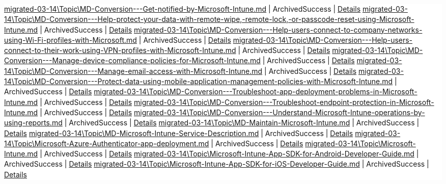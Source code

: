 [migrated-03-14\Topic\MD-Conversion---Get-notified-by-Microsoft-Intune.md](https://github.com/Microsoft/IntuneDocs-pr/blob/109448161b2c13bc2c5ef6ea43b01b4a84dc0853/migrated-03-14/Topic/MD-Conversion---Get-notified-by-Microsoft-Intune.md) | ArchivedSuccess | [Details](#8d3882a9b04f4327fb7b11716b902d1db32dff021733)
 [migrated-03-14\Topic\MD-Conversion---Help-protect-your-data-with-remote-wipe,-remote-lock,-or-passcode-reset-using-Microsoft-Intune.md](https://github.com/Microsoft/IntuneDocs-pr/blob/109448161b2c13bc2c5ef6ea43b01b4a84dc0853/migrated-03-14/Topic/MD-Conversion---Help-protect-your-data-with-remote-wipe,-remote-lock,-or-passcode-reset-using-Microsoft-Intune.md) | ArchivedSuccess | [Details](#23fa4d71e51d0ee40b7a750eebd6403b87c6d3ff1734)
 [migrated-03-14\Topic\MD-Conversion---Help-users-connect-to-company-networks-using-Wi-Fi-profiles-with-Microsoft.md](https://github.com/Microsoft/IntuneDocs-pr/blob/109448161b2c13bc2c5ef6ea43b01b4a84dc0853/migrated-03-14/Topic/MD-Conversion---Help-users-connect-to-company-networks-using-Wi-Fi-profiles-with-Microsoft.md) | ArchivedSuccess | [Details](#d2a62ee34da672175f2e5dd1c437ccb2abb01d9b1735)
 [migrated-03-14\Topic\MD-Conversion---Help-users-connect-to-their-work-using-VPN-profiles-with-Microsoft-Intune.md](https://github.com/Microsoft/IntuneDocs-pr/blob/109448161b2c13bc2c5ef6ea43b01b4a84dc0853/migrated-03-14/Topic/MD-Conversion---Help-users-connect-to-their-work-using-VPN-profiles-with-Microsoft-Intune.md) | ArchivedSuccess | [Details](#103c299a0a468ed04abf66363cbb1961fcd63af81736)
 [migrated-03-14\Topic\MD-Conversion---Manage-device-compliance-policies-for-Microsoft-Intune.md](https://github.com/Microsoft/IntuneDocs-pr/blob/109448161b2c13bc2c5ef6ea43b01b4a84dc0853/migrated-03-14/Topic/MD-Conversion---Manage-device-compliance-policies-for-Microsoft-Intune.md) | ArchivedSuccess | [Details](#9e542a0fb7ada540e63e4cba06fbffea59e9c40b1737)
 [migrated-03-14\Topic\MD-Conversion---Manage-email-access-with-Microsoft-Intune.md](https://github.com/Microsoft/IntuneDocs-pr/blob/109448161b2c13bc2c5ef6ea43b01b4a84dc0853/migrated-03-14/Topic/MD-Conversion---Manage-email-access-with-Microsoft-Intune.md) | ArchivedSuccess | [Details](#76b9a5c3858e32a9b37180cb3127b6342c51540e1738)
 [migrated-03-14\Topic\MD-Conversion---Protect-data-using-mobile-application-management-policies-with-Microsoft-Intune.md](https://github.com/Microsoft/IntuneDocs-pr/blob/109448161b2c13bc2c5ef6ea43b01b4a84dc0853/migrated-03-14/Topic/MD-Conversion---Protect-data-using-mobile-application-management-policies-with-Microsoft-Intune.md) | ArchivedSuccess | [Details](#435f8160785b32e0bb94f0dc896cfca09c6504301739)
 [migrated-03-14\Topic\MD-Conversion---Troubleshoot-app-deployment-problems-in-Microsoft-Intune.md](https://github.com/Microsoft/IntuneDocs-pr/blob/109448161b2c13bc2c5ef6ea43b01b4a84dc0853/migrated-03-14/Topic/MD-Conversion---Troubleshoot-app-deployment-problems-in-Microsoft-Intune.md) | ArchivedSuccess | [Details](#b3d631367b0cb41472df2c48221bf45ae83f420a1740)
 [migrated-03-14\Topic\MD-Conversion---Troubleshoot-endpoint-protection-in-Microsoft-Intune.md](https://github.com/Microsoft/IntuneDocs-pr/blob/109448161b2c13bc2c5ef6ea43b01b4a84dc0853/migrated-03-14/Topic/MD-Conversion---Troubleshoot-endpoint-protection-in-Microsoft-Intune.md) | ArchivedSuccess | [Details](#fb54b5247eda71295df04cb5aa10709835fcac181741)
 [migrated-03-14\Topic\MD-Conversion---Understand-Microsoft-Intune-operations-by-using-reports.md](https://github.com/Microsoft/IntuneDocs-pr/blob/109448161b2c13bc2c5ef6ea43b01b4a84dc0853/migrated-03-14/Topic/MD-Conversion---Understand-Microsoft-Intune-operations-by-using-reports.md) | ArchivedSuccess | [Details](#f9eb2ce54c306d0352ff01ebed73d741c99e495b1742)
 [migrated-03-14\Topic\MD-Maintain-Microsoft-Intune.md](https://github.com/Microsoft/IntuneDocs-pr/blob/109448161b2c13bc2c5ef6ea43b01b4a84dc0853/migrated-03-14/Topic/MD-Maintain-Microsoft-Intune.md) | ArchivedSuccess | [Details](#afb566645a97eac054b328d1b4f30eae6439de241743)
 [migrated-03-14\Topic\MD-Microsoft-Intune-Service-Description.md](https://github.com/Microsoft/IntuneDocs-pr/blob/109448161b2c13bc2c5ef6ea43b01b4a84dc0853/migrated-03-14/Topic/MD-Microsoft-Intune-Service-Description.md) | ArchivedSuccess | [Details](#beb0b6f4fb5f1d7e9531ad7dd2ef452b43118eea1744)
 [migrated-03-14\Topic\Microsoft-Azure-Authenticator-app-deployment.md](https://github.com/Microsoft/IntuneDocs-pr/blob/109448161b2c13bc2c5ef6ea43b01b4a84dc0853/migrated-03-14/Topic/Microsoft-Azure-Authenticator-app-deployment.md) | ArchivedSuccess | [Details](#0533f44cf211af7b54cd0431ee09d84254f011141745)
 [migrated-03-14\Topic\Microsoft-Intune.md](https://github.com/Microsoft/IntuneDocs-pr/blob/109448161b2c13bc2c5ef6ea43b01b4a84dc0853/migrated-03-14/Topic/Microsoft-Intune.md) | ArchivedSuccess | [Details](#b9c34fa9126b33fd02a1ef119cb47ce83b97ffb91757)
 [migrated-03-14\Topic\Microsoft-Intune-App-SDK-for-Android-Developer-Guide.md](https://github.com/Microsoft/IntuneDocs-pr/blob/109448161b2c13bc2c5ef6ea43b01b4a84dc0853/migrated-03-14/Topic/Microsoft-Intune-App-SDK-for-Android-Developer-Guide.md) | ArchivedSuccess | [Details](#428af7a7cd18236ae39aba06c38699dcac47d58c1746)
 [migrated-03-14\Topic\Microsoft-Intune-App-SDK-for-iOS-Developer-Guide.md](https://github.com/Microsoft/IntuneDocs-pr/blob/109448161b2c13bc2c5ef6ea43b01b4a84dc0853/migrated-03-14/Topic/Microsoft-Intune-App-SDK-for-iOS-Developer-Guide.md) | ArchivedSuccess | [Details](#02c2d4dec1284c7950286b809742d25eab20e02c1747)
